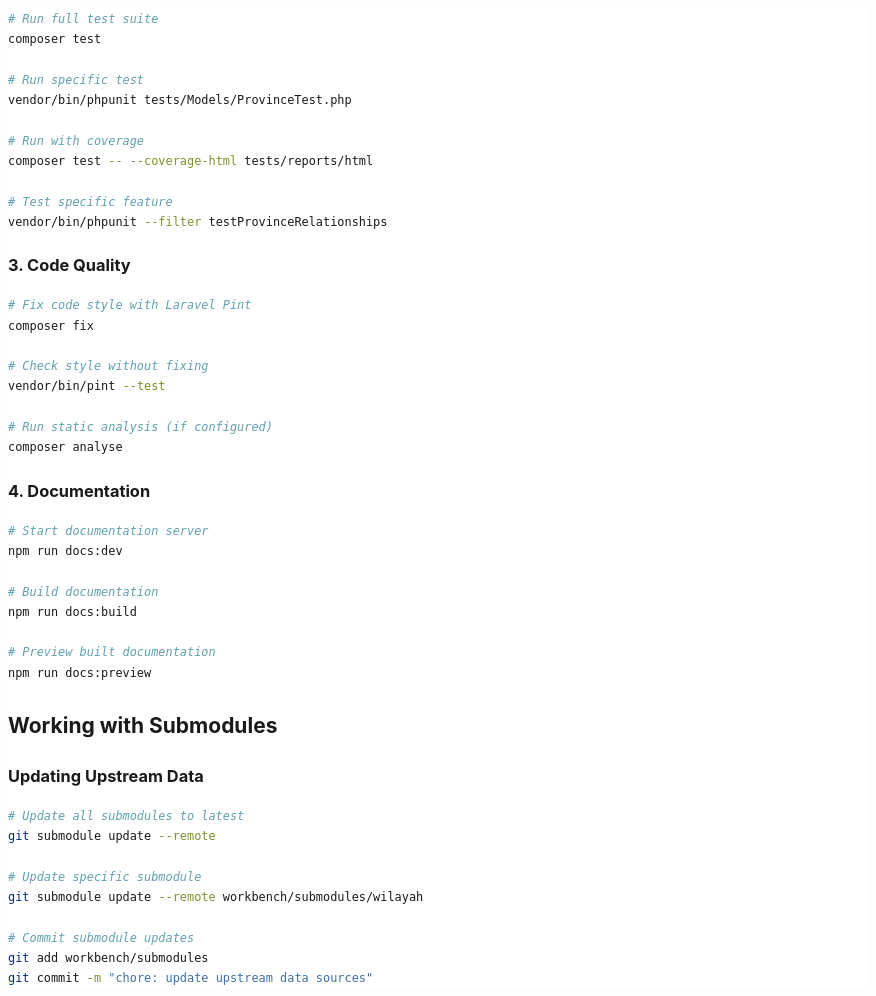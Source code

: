 ```bash
# Run full test suite
composer test

# Run specific test
vendor/bin/phpunit tests/Models/ProvinceTest.php

# Run with coverage
composer test -- --coverage-html tests/reports/html

# Test specific feature
vendor/bin/phpunit --filter testProvinceRelationships
```

### 3. Code Quality

```bash
# Fix code style with Laravel Pint
composer fix

# Check style without fixing
vendor/bin/pint --test

# Run static analysis (if configured)
composer analyse
```

### 4. Documentation

```bash
# Start documentation server
npm run docs:dev

# Build documentation
npm run docs:build

# Preview built documentation
npm run docs:preview
```

## Working with Submodules

### Updating Upstream Data

```bash
# Update all submodules to latest
git submodule update --remote

# Update specific submodule
git submodule update --remote workbench/submodules/wilayah

# Commit submodule updates
git add workbench/submodules
git commit -m "chore: update upstream data sources"
```
